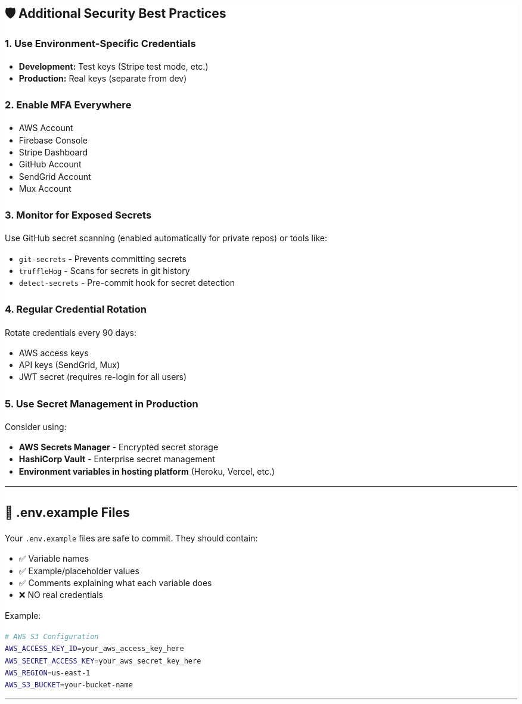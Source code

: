 
## 🛡️ Additional Security Best Practices

### 1. Use Environment-Specific Credentials
- **Development:** Test keys (Stripe test mode, etc.)
- **Production:** Real keys (separate from dev)

### 2. Enable MFA Everywhere
- AWS Account
- Firebase Console
- Stripe Dashboard
- GitHub Account
- SendGrid Account
- Mux Account

### 3. Monitor for Exposed Secrets
Use GitHub secret scanning (enabled automatically for private repos) or tools like:
- `git-secrets` - Prevents committing secrets
- `truffleHog` - Scans for secrets in git history
- `detect-secrets` - Pre-commit hook for secret detection

### 4. Regular Credential Rotation
Rotate credentials every 90 days:
- AWS access keys
- API keys (SendGrid, Mux)
- JWT secret (requires re-login for all users)

### 5. Use Secret Management in Production
Consider using:
- **AWS Secrets Manager** - Encrypted secret storage
- **HashiCorp Vault** - Enterprise secret management
- **Environment variables in hosting platform** (Heroku, Vercel, etc.)

---

## 📝 .env.example Files

Your `.env.example` files are safe to commit. They should contain:
- ✅ Variable names
- ✅ Example/placeholder values
- ✅ Comments explaining what each variable does
- ❌ NO real credentials

Example:
```bash
# AWS S3 Configuration
AWS_ACCESS_KEY_ID=your_aws_access_key_here
AWS_SECRET_ACCESS_KEY=your_aws_secret_key_here
AWS_REGION=us-east-1
AWS_S3_BUCKET=your-bucket-name
```

---